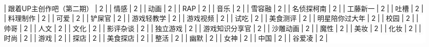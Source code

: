 | 跟着UP主创作吧（第二期） | 2 |
| 情感 | 2 |
| 动画 | 2 |
| RAP | 2 |
| 音乐 | 2 |
| 雪容融 | 2 |
| 名侦探柯南 | 2 |
| 工藤新一 | 2 |
| 吐槽 | 2 |
| 料理制作 | 2 |
| 可爱 | 2 |
| 铲屎官 | 2 |
| 游戏轻教学 | 2 |
| 游戏视频 | 2 |
| 试吃 | 2 |
| 美食测评 | 2 |
| 明星陪你过大年 | 2 |
| 校园 | 2 |
| 帅哥 | 2 |
| 人文 | 2 |
| 文化 | 2 |
| 影评杂谈 | 2 |
| 独立游戏 | 2 |
| 游戏知识分享官 | 2 |
| 沙雕动画 | 2 |
| 魔性 | 2 |
| 美妆 | 2 |
| 化妆 | 2 |
| 时尚 | 2 |
| 游戏 | 2 |
| 探店 | 2 |
| 美食探店 | 2 |
| 整活 | 2 |
| 幽默 | 2 |
| 女神 | 2 |
| 中国 | 2 |
| 谷爱凌 | 2 |